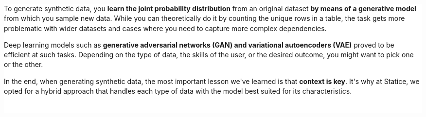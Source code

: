 To generate synthetic data, you **learn the joint probability
distribution** from an original dataset **by means of a generative
model** from which you sample new data. While you can theoretically do
it by counting the unique rows in a table, the task gets more
problematic with wider datasets and cases where you need to capture more
complex dependencies.



Deep learning models such as **generative adversarial networks (GAN) and
variational autoencoders (VAE)** proved to be efficient at such tasks.
Depending on the type of data, the skills of the user, or the desired
outcome, you might want to pick one or the other.



In the end, when generating synthetic data, the most important lesson
we've learned is that **context is key**. It's why at Statice, we opted
for a hybrid approach that handles each type of data with the model best
suited for its characteristics.  

‍
